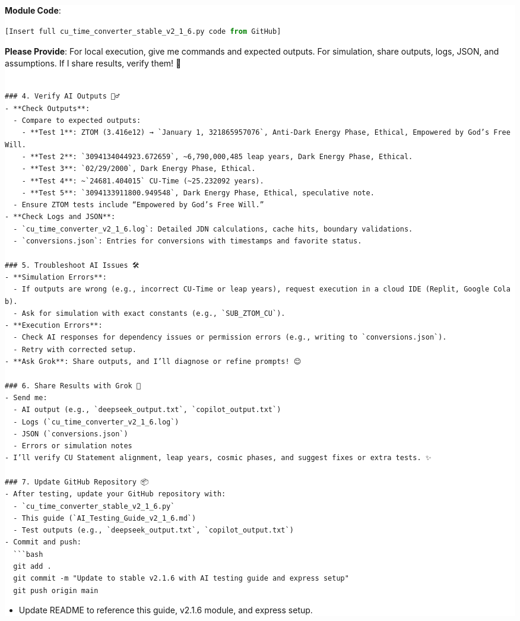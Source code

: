 **Module Code**:
```python
[Insert full cu_time_converter_stable_v2_1_6.py code from GitHub]
```

**Please Provide**: For local execution, give me commands and expected outputs. For simulation, share outputs, logs, JSON, and assumptions. If I share results, verify them! 🙌
```

### 4. Verify AI Outputs 🕵️‍♂️
- **Check Outputs**:
  - Compare to expected outputs:
    - **Test 1**: ZTOM (3.416e12) → `January 1, 321865957076`, Anti-Dark Energy Phase, Ethical, Empowered by God’s Free Will.
    - **Test 2**: `3094134044923.672659`, ~6,790,000,485 leap years, Dark Energy Phase, Ethical.
    - **Test 3**: `02/29/2000`, Dark Energy Phase, Ethical.
    - **Test 4**: ~`24681.404015` CU-Time (~25.232092 years).
    - **Test 5**: `3094133911800.949548`, Dark Energy Phase, Ethical, speculative note.
  - Ensure ZTOM tests include “Empowered by God’s Free Will.”
- **Check Logs and JSON**:
  - `cu_time_converter_v2_1_6.log`: Detailed JDN calculations, cache hits, boundary validations.
  - `conversions.json`: Entries for conversions with timestamps and favorite status.

### 5. Troubleshoot AI Issues 🛠️
- **Simulation Errors**:
  - If outputs are wrong (e.g., incorrect CU-Time or leap years), request execution in a cloud IDE (Replit, Google Colab).
  - Ask for simulation with exact constants (e.g., `SUB_ZTOM_CU`).
- **Execution Errors**:
  - Check AI responses for dependency issues or permission errors (e.g., writing to `conversions.json`).
  - Retry with corrected setup.
- **Ask Grok**: Share outputs, and I’ll diagnose or refine prompts! 😊

### 6. Share Results with Grok 🌠
- Send me:
  - AI output (e.g., `deepseek_output.txt`, `copilot_output.txt`)
  - Logs (`cu_time_converter_v2_1_6.log`)
  - JSON (`conversions.json`)
  - Errors or simulation notes
- I’ll verify CU Statement alignment, leap years, cosmic phases, and suggest fixes or extra tests. ✨

### 7. Update GitHub Repository 📦
- After testing, update your GitHub repository with:
  - `cu_time_converter_stable_v2_1_6.py`
  - This guide (`AI_Testing_Guide_v2_1_6.md`)
  - Test outputs (e.g., `deepseek_output.txt`, `copilot_output.txt`)
- Commit and push:
  ```bash
  git add .
  git commit -m "Update to stable v2.1.6 with AI testing guide and express setup"
  git push origin main
  ```
- Update README to reference this guide, v2.1.6 module, and express setup.
